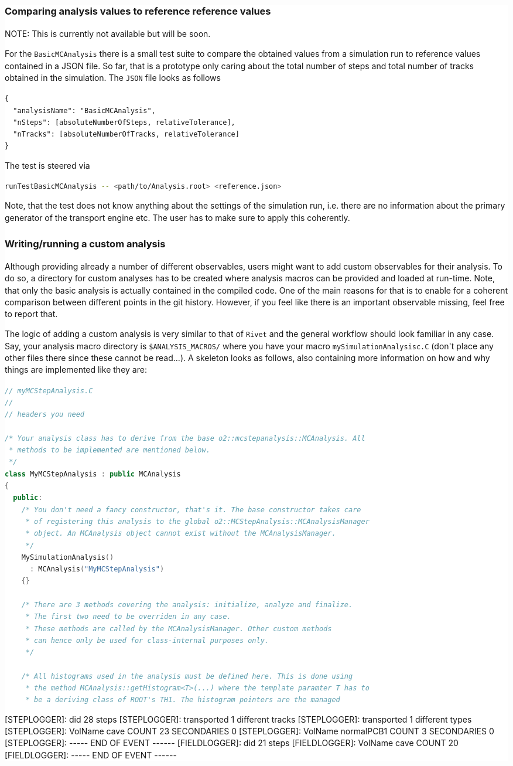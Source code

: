 ### Comparing analysis values to reference reference values

NOTE: This is currently not available but will be soon.

For the `BasicMCAnalysis` there is a small test suite to compare the obtained values from a simulation run to reference values contained in a JSON file. So far, that is a prototype only caring about the total number of steps and total number of tracks obtained in the simulation. The `JSON` file looks as follows
```
{
  "analysisName": "BasicMCAnalysis",
  "nSteps": [absoluteNumberOfSteps, relativeTolerance],
  "nTracks": [absoluteNumberOfTracks, relativeTolerance]
}
```
The test is steered via
```bash
runTestBasicMCAnalysis -- <path/to/Analysis.root> <reference.json>
```
Note, that the test does not know anything about the settings of the simulation run, i.e. there are no information about the primary generator of the transport engine etc. The user has to make sure to apply this coherently.

### Writing/running a custom analysis

Although providing already a number of different observables, users might want to add custom observables for their analysis. To do so, a directory for custom analyses has to be created where analysis macros can be provided and loaded at run-time. Note, that only the basic analysis is actually contained in the compiled code. One of the main reasons for that is to enable for a coherent comparison between different points in the git history. However, if you feel like there is an important observable missing, feel free to report that.

The logic of adding a custom analysis is very similar to that of `Rivet` and the general workflow should look familiar in any case. Say, your analysis macro directory is `$ANALYSIS_MACROS/` where you have your macro `mySimulationAnalysisc.C` (don't place any other files there since these cannot be read...). A skeleton looks as follows, also containing more information on how and why things are implemented like they are:

```c++
// myMCStepAnalysis.C
//
// headers you need

/* Your analysis class has to derive from the base o2::mcstepanalysis::MCAnalysis. All
 * methods to be implemented are mentioned below.
 */
class MyMCStepAnalysis : public MCAnalysis
{
  public:
  	/* You don't need a fancy constructor, that's it. The base constructor takes care
  	 * of registering this analysis to the global o2::MCStepAnalysis::MCAnalysisManager
  	 * object. An MCAnalysis object cannot exist without the MCAnalysisManager.
  	 */
    MySimulationAnalysis()
      : MCAnalysis("MyMCStepAnalysis")
    {}

    /* There are 3 methods covering the analysis: initialize, analyze and finalize.
     * The first two need to be overriden in any case.
     * These methods are called by the MCAnalysisManager. Other custom methods
     * can hence only be used for class-internal purposes only.
     */

    /* All histograms used in the analysis must be defined here. This is done using
     * the method MCAnalysis::getHistogram<T>(...) where the template paramter T has to
     * be a deriving class of ROOT's TH1. The histogram pointers are the managed
```

[STEPLOGGER]: did 28 steps
[STEPLOGGER]: transported 1 different tracks
[STEPLOGGER]: transported 1 different types
[STEPLOGGER]: VolName cave COUNT 23 SECONDARIES 0
[STEPLOGGER]: VolName normalPCB1 COUNT 3 SECONDARIES 0
[STEPLOGGER]: ----- END OF EVENT ------
[FIELDLOGGER]: did 21 steps
[FIELDLOGGER]: VolName cave COUNT 20
[FIELDLOGGER]: ----- END OF EVENT ------